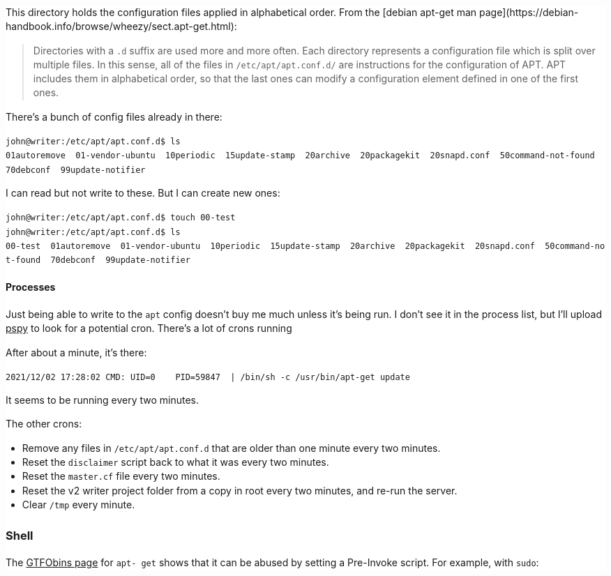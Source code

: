 
This directory holds the configuration files applied in alphabetical order.
From the [debian apt-get man page](https://debian-
handbook.info/browse/wheezy/sect.apt-get.html):

> Directories with a `.d` suffix are used more and more often. Each directory
> represents a configuration file which is split over multiple files. In this
> sense, all of the files in `/etc/apt/apt.conf.d/` are instructions for the
> configuration of APT. APT includes them in alphabetical order, so that the
> last ones can modify a configuration element defined in one of the first
> ones.

There’s a bunch of config files already in there:

    
    
    john@writer:/etc/apt/apt.conf.d$ ls
    01autoremove  01-vendor-ubuntu  10periodic  15update-stamp  20archive  20packagekit  20snapd.conf  50command-not-found  70debconf  99update-notifier
    

I can read but not write to these. But I can create new ones:

    
    
    john@writer:/etc/apt/apt.conf.d$ touch 00-test
    john@writer:/etc/apt/apt.conf.d$ ls
    00-test  01autoremove  01-vendor-ubuntu  10periodic  15update-stamp  20archive  20packagekit  20snapd.conf  50command-not-found  70debconf  99update-notifier
    

#### Processes

Just being able to write to the `apt` config doesn’t buy me much unless it’s
being run. I don’t see it in the process list, but I’ll upload
[pspy](https://github.com/DominicBreuker/pspy) to look for a potential cron.
There’s a lot of crons running

After about a minute, it’s there:

    
    
    2021/12/02 17:28:02 CMD: UID=0    PID=59847  | /bin/sh -c /usr/bin/apt-get update
    

It seems to be running every two minutes.

The other crons:

  * Remove any files in `/etc/apt/apt.conf.d` that are older than one minute every two minutes.
  * Reset the `disclaimer` script back to what it was every two minutes.
  * Reset the `master.cf` file every two minutes.
  * Reset the v2 writer project folder from a copy in root every two minutes, and re-run the server.
  * Clear `/tmp` every minute.

### Shell

The [GTFObins page](https://gtfobins.github.io/gtfobins/apt-get/) for `apt-
get` shows that it can be abused by setting a Pre-Invoke script. For example,
with `sudo`:
